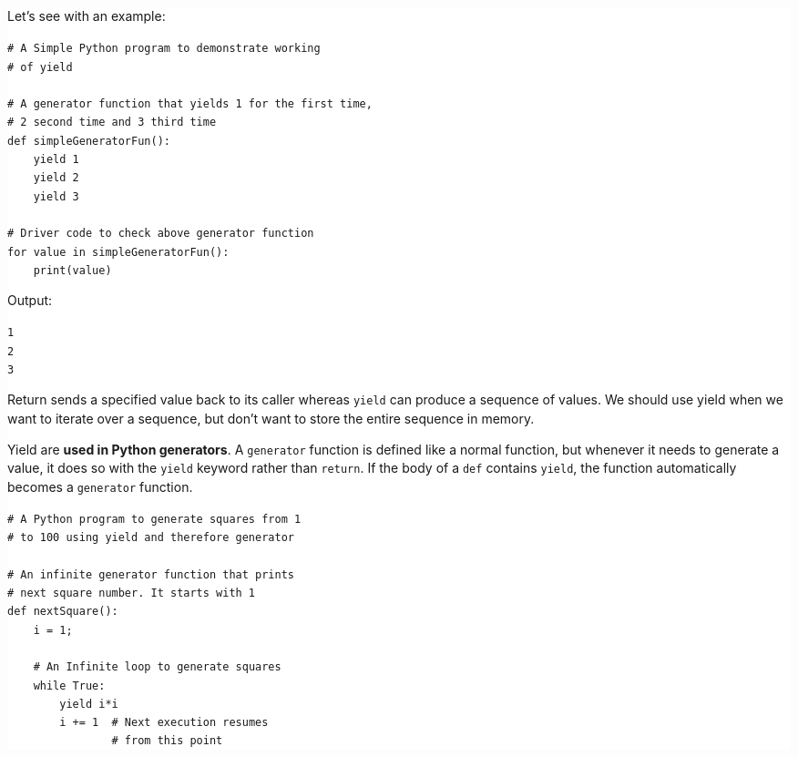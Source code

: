 Let’s see with an example:

    # A Simple Python program to demonstrate working 
    # of yield 
    
    # A generator function that yields 1 for the first time, 
    # 2 second time and 3 third time 
    def simpleGeneratorFun(): 
        yield 1
        yield 2
        yield 3
    
    # Driver code to check above generator function 
    for value in simpleGeneratorFun():  
        print(value) 

Output:

    1
    2
    3

Return sends a specified value back to its caller whereas `yield` can produce a sequence of values. We should use yield when we want to iterate over a sequence, but don’t want to store the entire sequence in memory.

Yield are **used in Python generators**. A `generator` function is defined like a normal function, but whenever it needs to generate a value, it does so with the `yield` keyword rather than `return`. If the body of a `def` contains `yield`, the function automatically becomes a `generator` function.

    # A Python program to generate squares from 1 
    # to 100 using yield and therefore generator 
    
    # An infinite generator function that prints 
    # next square number. It starts with 1 
    def nextSquare(): 
        i = 1; 
    
        # An Infinite loop to generate squares  
        while True: 
            yield i*i                 
            i += 1  # Next execution resumes  
                    # from this point      
    